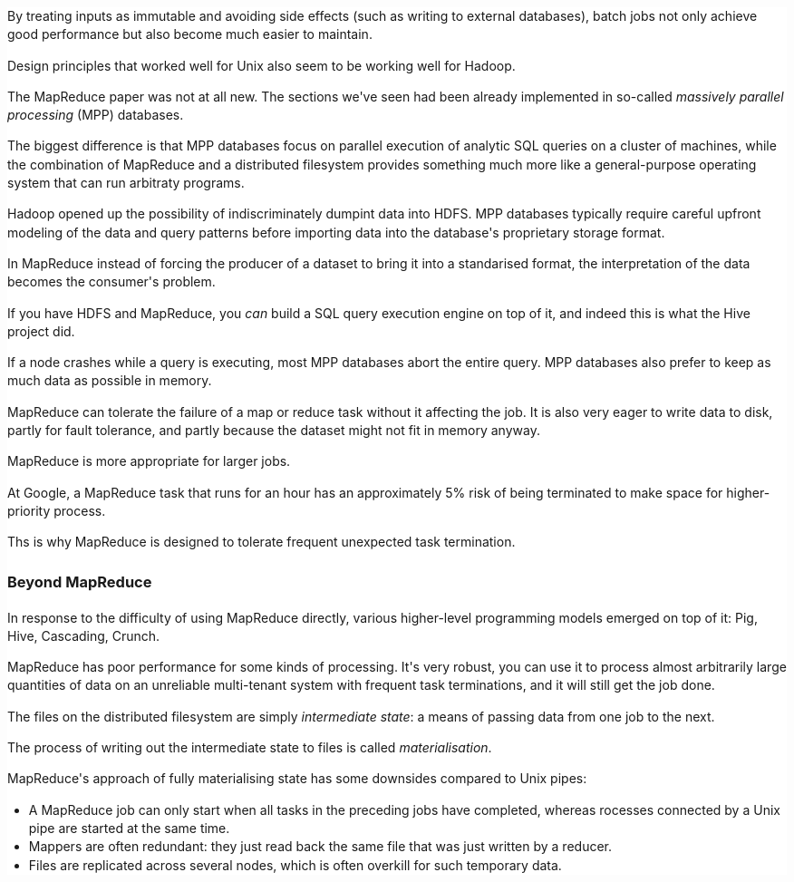 
By treating inputs as immutable and avoiding side effects (such as writing to external databases), batch jobs not only achieve good performance but also become much easier to maintain.

Design principles that worked well for Unix also seem to be working well for Hadoop.

The MapReduce paper was not at all new. The sections we've seen had been already implemented in so-called _massively parallel processing_ (MPP) databases.

The biggest difference is that MPP databases focus on parallel execution of analytic SQL queries on a cluster of machines, while the combination of MapReduce and a distributed filesystem provides something much more like a general-purpose operating system that can run arbitraty programs.

Hadoop opened up the possibility of indiscriminately dumpint data into HDFS. MPP databases typically require careful upfront modeling of the data and query patterns before importing data into the database's proprietary storage format.

In MapReduce instead of forcing the producer of a dataset to bring it into a standarised format, the interpretation of the data becomes the consumer's problem.

If you have HDFS and MapReduce, you _can_ build a SQL query execution engine on top of it, and indeed this is what the Hive project did.

If a node crashes while a query is executing, most MPP databases abort the entire query. MPP databases also prefer to keep as much data as possible in memory.

MapReduce can tolerate the failure of a map or reduce task without it affecting the job. It is also very eager to write data to disk, partly for fault tolerance, and partly because the dataset might not fit in memory anyway.

MapReduce is more appropriate for larger jobs.

At Google, a MapReduce task that runs for an hour has an approximately 5% risk of being terminated to make space for higher-priority process.

Ths is why MapReduce is designed to tolerate frequent unexpected task termination.

### Beyond MapReduce

In response to the difficulty of using MapReduce directly, various higher-level programming models emerged on top of it: Pig, Hive, Cascading, Crunch.

MapReduce has poor performance for some kinds of processing. It's very robust, you can use it to process almost arbitrarily large quantities of data on an unreliable multi-tenant system with frequent task terminations, and it will still get the job done.

The files on the distributed filesystem are simply _intermediate state_: a means of passing data from one job to the next.

The process of writing out the intermediate state to files is called _materialisation_.

MapReduce's approach of fully materialising state has some downsides compared to Unix pipes:

- A MapReduce job can only start when all tasks in the preceding jobs have completed, whereas rocesses connected by a Unix pipe are started at the same time.
- Mappers are often redundant: they just read back the same file that was just written by a reducer.
- Files are replicated across several nodes, which is often overkill for such temporary data.

